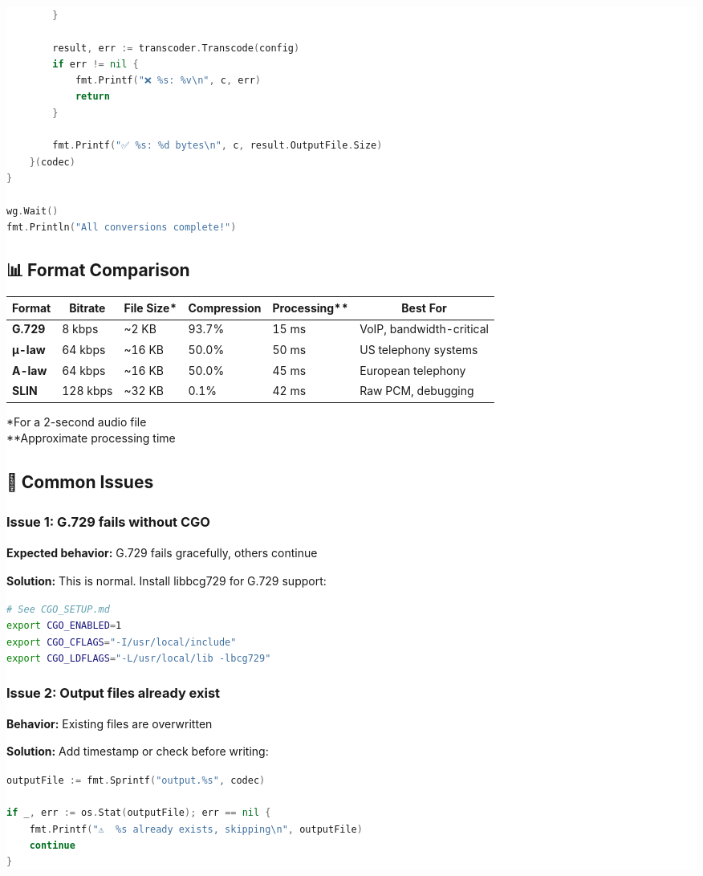 ```go
        }
        
        result, err := transcoder.Transcode(config)
        if err != nil {
            fmt.Printf("❌ %s: %v\n", c, err)
            return
        }
        
        fmt.Printf("✅ %s: %d bytes\n", c, result.OutputFile.Size)
    }(codec)
}

wg.Wait()
fmt.Println("All conversions complete!")
```

## 📊 Format Comparison

| Format | Bitrate | File Size* | Compression | Processing** | Best For |
|--------|---------|-----------|-------------|--------------|----------|
| **G.729** | 8 kbps | ~2 KB | 93.7% | 15 ms | VoIP, bandwidth-critical |
| **μ-law** | 64 kbps | ~16 KB | 50.0% | 50 ms | US telephony systems |
| **A-law** | 64 kbps | ~16 KB | 50.0% | 45 ms | European telephony |
| **SLIN** | 128 kbps | ~32 KB | 0.1% | 42 ms | Raw PCM, debugging |

*For a 2-second audio file  
**Approximate processing time

## 🐛 Common Issues

### Issue 1: G.729 fails without CGO

**Expected behavior:** G.729 fails gracefully, others continue

**Solution:** This is normal. Install libbcg729 for G.729 support:
```bash
# See CGO_SETUP.md
export CGO_ENABLED=1
export CGO_CFLAGS="-I/usr/local/include"
export CGO_LDFLAGS="-L/usr/local/lib -lbcg729"
```

### Issue 2: Output files already exist

**Behavior:** Existing files are overwritten

**Solution:** Add timestamp or check before writing:
```go
outputFile := fmt.Sprintf("output.%s", codec)

if _, err := os.Stat(outputFile); err == nil {
    fmt.Printf("⚠️  %s already exists, skipping\n", outputFile)
    continue
}
```
